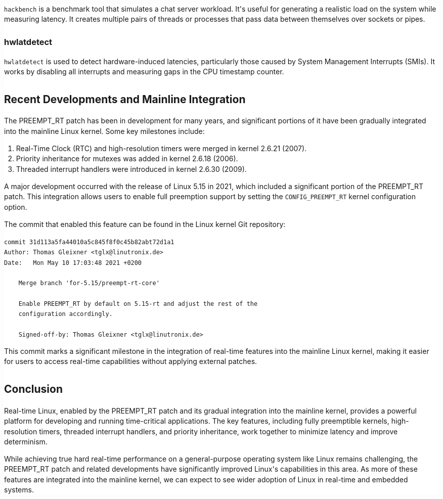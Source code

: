 `hackbench` is a benchmark tool that simulates a chat server workload. It's useful for generating a realistic load on the system while measuring latency. It creates multiple pairs of threads or processes that pass data between themselves over sockets or pipes.

### hwlatdetect

`hwlatdetect` is used to detect hardware-induced latencies, particularly those caused by System Management Interrupts (SMIs). It works by disabling all interrupts and measuring gaps in the CPU timestamp counter.

## Recent Developments and Mainline Integration

The PREEMPT_RT patch has been in development for many years, and significant portions of it have been gradually integrated into the mainline Linux kernel. Some key milestones include:

1. Real-Time Clock (RTC) and high-resolution timers were merged in kernel 2.6.21 (2007).
2. Priority inheritance for mutexes was added in kernel 2.6.18 (2006).
3. Threaded interrupt handlers were introduced in kernel 2.6.30 (2009).

A major development occurred with the release of Linux 5.15 in 2021, which included a significant portion of the PREEMPT_RT patch. This integration allows users to enable full preemption support by setting the `CONFIG_PREEMPT_RT` kernel configuration option.

The commit that enabled this feature can be found in the Linux kernel Git repository:

```
commit 31d113a5fa44010a5c845f8f0c45b82abt72d1a1
Author: Thomas Gleixner <tglx@linutronix.de>
Date:   Mon May 10 17:03:48 2021 +0200

    Merge branch 'for-5.15/preempt-rt-core'

    Enable PREEMPT_RT by default on 5.15-rt and adjust the rest of the
    configuration accordingly.

    Signed-off-by: Thomas Gleixner <tglx@linutronix.de>
```

This commit marks a significant milestone in the integration of real-time features into the mainline Linux kernel, making it easier for users to access real-time capabilities without applying external patches.

## Conclusion

Real-time Linux, enabled by the PREEMPT_RT patch and its gradual integration into the mainline kernel, provides a powerful platform for developing and running time-critical applications. The key features, including fully preemptible kernels, high-resolution timers, threaded interrupt handlers, and priority inheritance, work together to minimize latency and improve determinism.

While achieving true hard real-time performance on a general-purpose operating system like Linux remains challenging, the PREEMPT_RT patch and related developments have significantly improved Linux's capabilities in this area. As more of these features are integrated into the mainline kernel, we can expect to see wider adoption of Linux in real-time and embedded systems.
